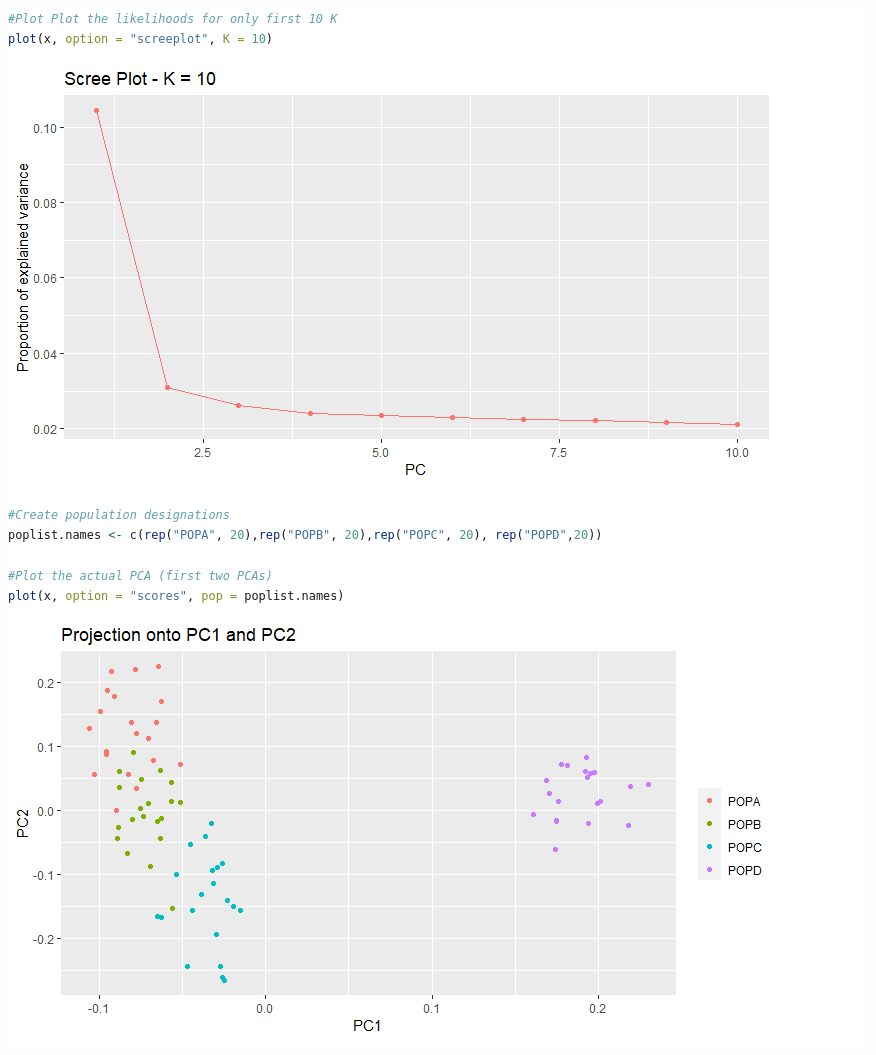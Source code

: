 ```R
#Plot Plot the likelihoods for only first 10 K
plot(x, option = "screeplot", K = 10)
```

![](figure/k10_likelihoods.png)

```R
#Create population designations
poplist.names <- c(rep("POPA", 20),rep("POPB", 20),rep("POPC", 20), rep("POPD",20))

#Plot the actual PCA (first two PCAs)
plot(x, option = "scores", pop = poplist.names)
```

![](figure/pc1_pc2.png)

